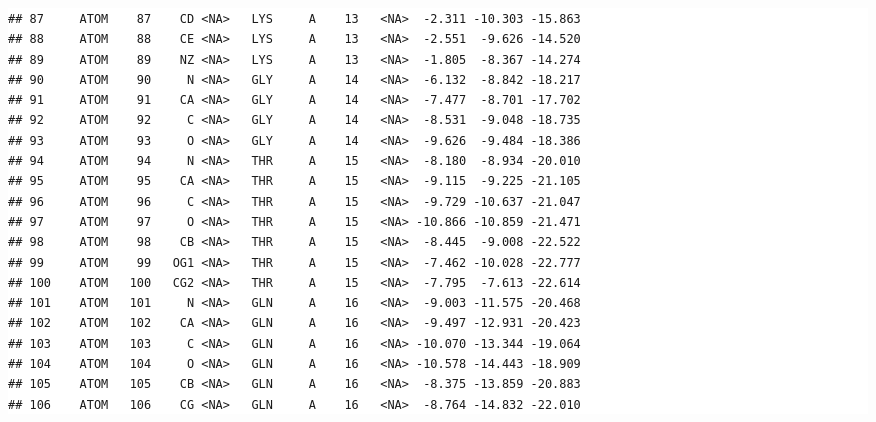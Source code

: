     ## 87     ATOM    87    CD <NA>   LYS     A    13   <NA>  -2.311 -10.303 -15.863
    ## 88     ATOM    88    CE <NA>   LYS     A    13   <NA>  -2.551  -9.626 -14.520
    ## 89     ATOM    89    NZ <NA>   LYS     A    13   <NA>  -1.805  -8.367 -14.274
    ## 90     ATOM    90     N <NA>   GLY     A    14   <NA>  -6.132  -8.842 -18.217
    ## 91     ATOM    91    CA <NA>   GLY     A    14   <NA>  -7.477  -8.701 -17.702
    ## 92     ATOM    92     C <NA>   GLY     A    14   <NA>  -8.531  -9.048 -18.735
    ## 93     ATOM    93     O <NA>   GLY     A    14   <NA>  -9.626  -9.484 -18.386
    ## 94     ATOM    94     N <NA>   THR     A    15   <NA>  -8.180  -8.934 -20.010
    ## 95     ATOM    95    CA <NA>   THR     A    15   <NA>  -9.115  -9.225 -21.105
    ## 96     ATOM    96     C <NA>   THR     A    15   <NA>  -9.729 -10.637 -21.047
    ## 97     ATOM    97     O <NA>   THR     A    15   <NA> -10.866 -10.859 -21.471
    ## 98     ATOM    98    CB <NA>   THR     A    15   <NA>  -8.445  -9.008 -22.522
    ## 99     ATOM    99   OG1 <NA>   THR     A    15   <NA>  -7.462 -10.028 -22.777
    ## 100    ATOM   100   CG2 <NA>   THR     A    15   <NA>  -7.795  -7.613 -22.614
    ## 101    ATOM   101     N <NA>   GLN     A    16   <NA>  -9.003 -11.575 -20.468
    ## 102    ATOM   102    CA <NA>   GLN     A    16   <NA>  -9.497 -12.931 -20.423
    ## 103    ATOM   103     C <NA>   GLN     A    16   <NA> -10.070 -13.344 -19.064
    ## 104    ATOM   104     O <NA>   GLN     A    16   <NA> -10.578 -14.443 -18.909
    ## 105    ATOM   105    CB <NA>   GLN     A    16   <NA>  -8.375 -13.859 -20.883
    ## 106    ATOM   106    CG <NA>   GLN     A    16   <NA>  -8.764 -14.832 -22.010